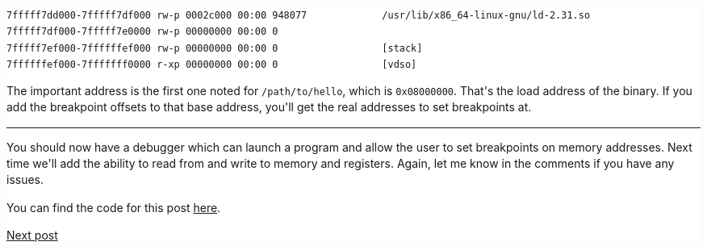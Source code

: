 ```
7fffff7dd000-7fffff7df000 rw-p 0002c000 00:00 948077             /usr/lib/x86_64-linux-gnu/ld-2.31.so
7fffff7df000-7fffff7e0000 rw-p 00000000 00:00 0
7fffff7ef000-7ffffffef000 rw-p 00000000 00:00 0                  [stack]
7ffffffef000-7fffffff0000 r-xp 00000000 00:00 0                  [vdso]
```

The important address is the first one noted for `/path/to/hello`, which is `0x08000000`. That's the load address of the binary. If you add the breakpoint offsets to that base address, you'll get the real addresses to set breakpoints at.

---

You should now have a debugger which can launch a program and allow the user to set breakpoints on memory addresses. Next time we'll add the ability to read from and write to memory and registers. Again, let me know in the comments if you have any issues.

You can find the code for this post [here](https://github.com/TartanLlama/minidbg/tree/tut_break).

[Next post](/posts/writing-a-linux-debugger/registers-and-memory)
